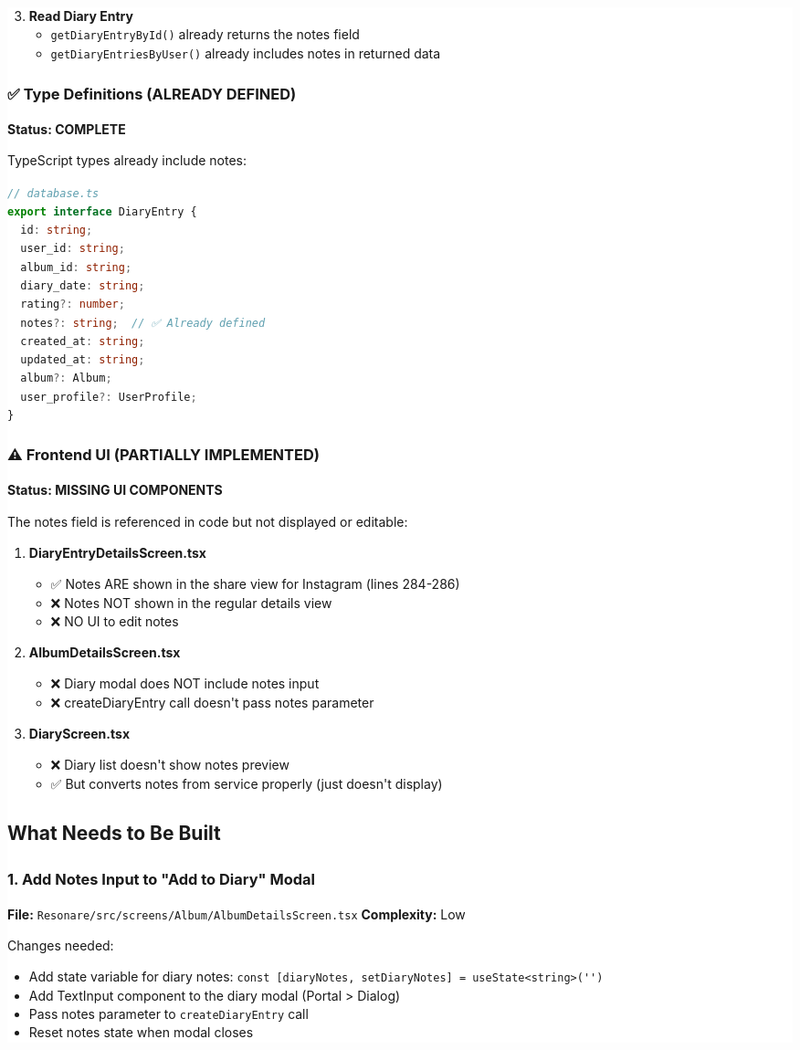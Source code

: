 3. **Read Diary Entry**
   - `getDiaryEntryById()` already returns the notes field
   - `getDiaryEntriesByUser()` already includes notes in returned data

### ✅ Type Definitions (ALREADY DEFINED)
**Status: COMPLETE**

TypeScript types already include notes:

```typescript
// database.ts
export interface DiaryEntry {
  id: string;
  user_id: string;
  album_id: string;
  diary_date: string;
  rating?: number;
  notes?: string;  // ✅ Already defined
  created_at: string;
  updated_at: string;
  album?: Album;
  user_profile?: UserProfile;
}
```

### ⚠️ Frontend UI (PARTIALLY IMPLEMENTED)
**Status: MISSING UI COMPONENTS**

The notes field is referenced in code but not displayed or editable:

1. **DiaryEntryDetailsScreen.tsx**
   - ✅ Notes ARE shown in the share view for Instagram (lines 284-286)
   - ❌ Notes NOT shown in the regular details view
   - ❌ NO UI to edit notes

2. **AlbumDetailsScreen.tsx**
   - ❌ Diary modal does NOT include notes input
   - ❌ createDiaryEntry call doesn't pass notes parameter

3. **DiaryScreen.tsx**
   - ❌ Diary list doesn't show notes preview
   - ✅ But converts notes from service properly (just doesn't display)

## What Needs to Be Built

### 1. Add Notes Input to "Add to Diary" Modal
**File:** `Resonare/src/screens/Album/AlbumDetailsScreen.tsx`
**Complexity:** Low

Changes needed:
- Add state variable for diary notes: `const [diaryNotes, setDiaryNotes] = useState<string>('')`
- Add TextInput component to the diary modal (Portal > Dialog)
- Pass notes parameter to `createDiaryEntry` call
- Reset notes state when modal closes
